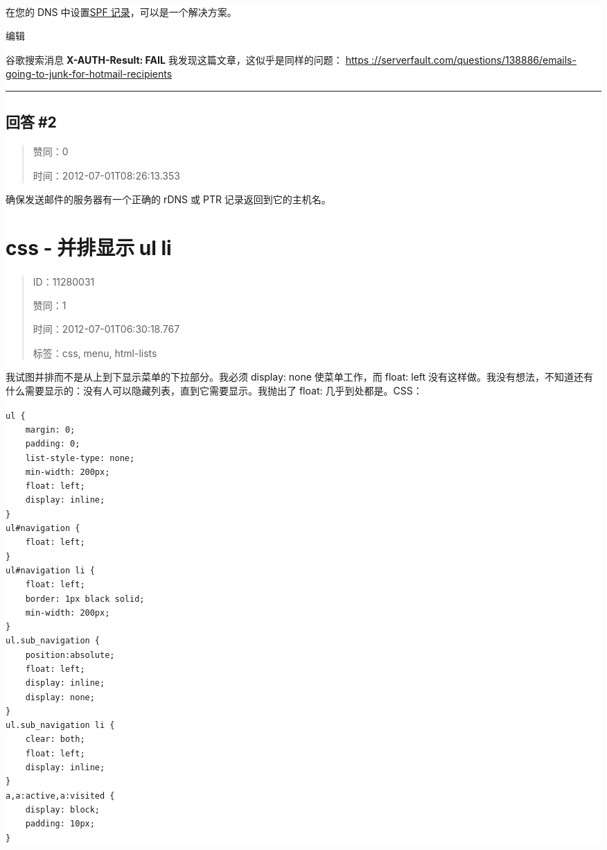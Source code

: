 在您的 DNS 中设置[SPF 记录](http://en.wikipedia.org/wiki/Sender_Policy_Framework)，可以是一个解决方案。

编辑

谷歌搜索消息 **X-AUTH-Result: FAIL** 我发现这篇文章，这似乎是同样的问题： [https ://serverfault.com/questions/138886/emails-going-to-junk-for-hotmail-recipients](https://serverfault.com/questions/138886/emails-going-to-junk-for-hotmail-recipients)

* * *

## 回答 #2

> 赞同：0
> 
> 时间：2012-07-01T08:26:13.353

确保发送邮件的服务器有一个正确的 rDNS 或 PTR 记录返回到它的主机名。

# css - 并排显示 ul li

> ID：11280031
> 
> 赞同：1
> 
> 时间：2012-07-01T06:30:18.767
> 
> 标签：css, menu, html-lists

我试图并排而不是从上到下显示菜单的下拉部分。我必须 display: none 使菜单工作，而 float: left 没有这样做。我没有想法，不知道还有什么需要显示的：没有人可以隐藏列表，直到它需要显示。我抛出了 float: 几乎到处都是。CSS：

```
ul {
    margin: 0;
    padding: 0;
    list-style-type: none;
    min-width: 200px;
    float: left;
    display: inline;
} 
ul#navigation {
    float: left;
} 
ul#navigation li {
    float: left;
    border: 1px black solid;
    min-width: 200px;
} 
ul.sub_navigation {
    position:absolute;
    float: left;
    display: inline;
    display: none;
} 
ul.sub_navigation li {
    clear: both;
    float: left;
    display: inline;
} 
a,a:active,a:visited {
    display: block;
    padding: 10px;
} 
```
